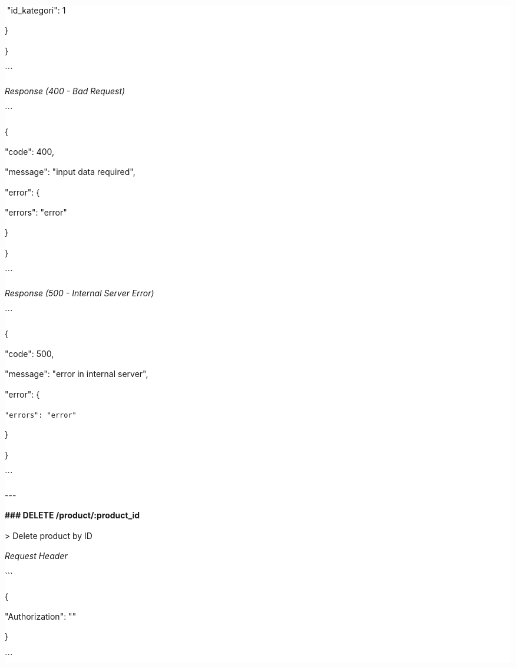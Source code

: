 ​ "id_kategori": 1

}

}

\```

_*Response (400 - Bad Request)*_

\```

{

"code": 400,

"message": "input data required",

"error": {

"errors": "error"

}

}

\```

_*Response (500 - Internal Server Error)*_

\```

{

"code": 500,

"message": "error in internal server",

"error": {

    "errors": "error"

}

}

\```

\---

**### DELETE /product/:product_id**

\> Delete product by ID

_*Request Header*_

\```

{

"Authorization": "<your Authorization>"

}

\```
